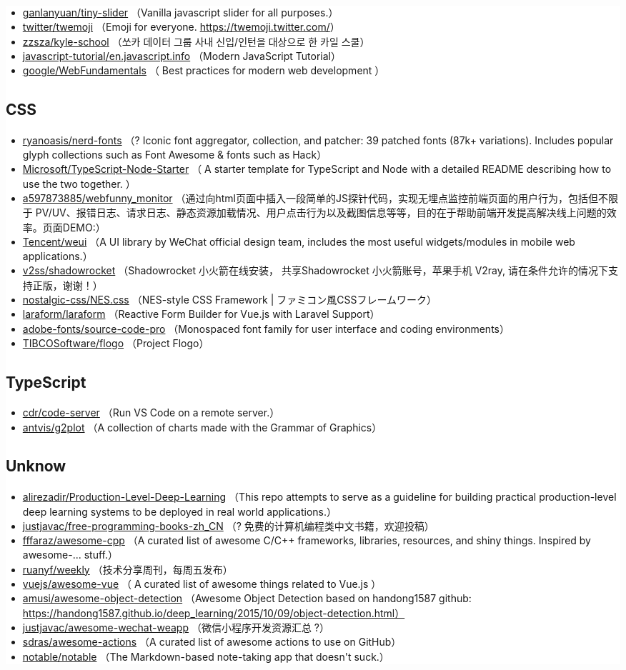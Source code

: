 * [ganlanyuan/tiny-slider](https://github.com/ganlanyuan/tiny-slider) （Vanilla javascript slider for all purposes.）
* [twitter/twemoji](https://github.com/twitter/twemoji) （Emoji for everyone. <a href="https://twemoji.twitter.com/" rel="nofollow">https://twemoji.twitter.com/</a>）
* [zzsza/kyle-school](https://github.com/zzsza/kyle-school) （쏘카 데이터 그룹 사내 신입/인턴을 대상으로 한 카일 스쿨）
* [javascript-tutorial/en.javascript.info](https://github.com/javascript-tutorial/en.javascript.info) （Modern JavaScript Tutorial）
* [google/WebFundamentals](https://github.com/google/WebFundamentals) （
        Best practices for modern web development
      ）

## CSS

* [ryanoasis/nerd-fonts](https://github.com/ryanoasis/nerd-fonts) （? Iconic font aggregator, collection, and patcher: 39 patched fonts (87k+ variations). Includes popular glyph collections such as Font Awesome &amp; fonts such as Hack）
* [Microsoft/TypeScript-Node-Starter](https://github.com/Microsoft/TypeScript-Node-Starter) （
        A starter template for TypeScript and Node with a detailed README describing how to use the two together.
      ）
* [a597873885/webfunny_monitor](https://github.com/a597873885/webfunny_monitor) （通过向html页面中插入一段简单的JS探针代码，实现无埋点监控前端页面的用户行为，包括但不限于 PV/UV、报错日志、请求日志、静态资源加载情况、用户点击行为以及截图信息等等，目的在于帮助前端开发提高解决线上问题的效率。页面DEMO:）
* [Tencent/weui](https://github.com/Tencent/weui) （A UI library by WeChat official design team, includes the most useful widgets/modules in mobile web applications.）
* [v2ss/shadowrocket](https://github.com/v2ss/shadowrocket) （Shadowrocket 小火箭在线安装， 共享Shadowrocket 小火箭账号，苹果手机 V2ray, 请在条件允许的情况下支持正版，谢谢！）
* [nostalgic-css/NES.css](https://github.com/nostalgic-css/NES.css) （NES-style CSS Framework | ファミコン風CSSフレームワーク）
* [laraform/laraform](https://github.com/laraform/laraform) （Reactive Form Builder for Vue.js with Laravel Support）
* [adobe-fonts/source-code-pro](https://github.com/adobe-fonts/source-code-pro) （Monospaced font family for user interface and coding environments）
* [TIBCOSoftware/flogo](https://github.com/TIBCOSoftware/flogo) （Project Flogo）

## TypeScript

* [cdr/code-server](https://github.com/cdr/code-server) （Run VS Code on a remote server.）
* [antvis/g2plot](https://github.com/antvis/g2plot) （A collection of charts made with the Grammar of Graphics）

## Unknow

* [alirezadir/Production-Level-Deep-Learning](https://github.com/alirezadir/Production-Level-Deep-Learning) （This repo attempts to serve as a guideline for building practical production-level deep learning systems to be deployed in real world applications.）
* [justjavac/free-programming-books-zh_CN](https://github.com/justjavac/free-programming-books-zh_CN) （? 免费的计算机编程类中文书籍，欢迎投稿）
* [fffaraz/awesome-cpp](https://github.com/fffaraz/awesome-cpp) （A curated list of awesome C/C++ frameworks, libraries, resources, and shiny things. Inspired by awesome-... stuff.）
* [ruanyf/weekly](https://github.com/ruanyf/weekly) （技术分享周刊，每周五发布）
* [vuejs/awesome-vue](https://github.com/vuejs/awesome-vue) （
        A curated list of awesome things related to Vue.js
      ）
* [amusi/awesome-object-detection](https://github.com/amusi/awesome-object-detection) （Awesome Object Detection based on handong1587 github: https://handong1587.github.io/deep_learning/2015/10/09/object-detection.html）
* [justjavac/awesome-wechat-weapp](https://github.com/justjavac/awesome-wechat-weapp) （微信小程序开发资源汇总 ?）
* [sdras/awesome-actions](https://github.com/sdras/awesome-actions) （A curated list of awesome actions to use on GitHub）
* [notable/notable](https://github.com/notable/notable) （The Markdown-based note-taking app that doesn't suck.）